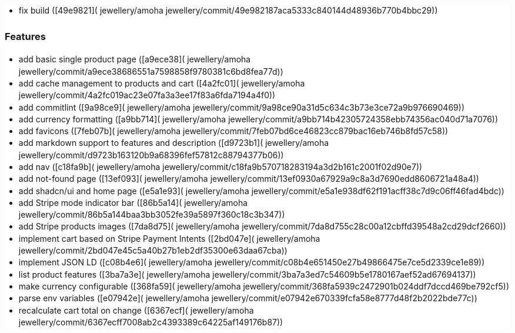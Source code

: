- fix build ([49e9821]( jewellery/amoha jewellery/commit/49e982187aca5333c840144d48936b770b4bbc29))

### Features

- add basic single product page ([a9ece38]( jewellery/amoha jewellery/commit/a9ece38686551a7598858f9780381c6bd8fea77d))
- add cache management to products and cart ([4a2fc01]( jewellery/amoha jewellery/commit/4a2fc019ac23e07fa3a3ee17f83a6fda7194a4f0))
- add commitlint ([9a98ce9]( jewellery/amoha jewellery/commit/9a98ce90a31d5c634c3b73e3ce72a9b976690469))
- add currency formatting ([a9bb714]( jewellery/amoha jewellery/commit/a9bb714b42305724358ebb74356ac040d71a7076))
- add favicons ([7feb07b]( jewellery/amoha jewellery/commit/7feb07bd6ce46823cc879bac16eb746b8fd57c58))
- add markdown support to features and description ([d9723b1]( jewellery/amoha jewellery/commit/d9723b163120b9a68396fef57812c88794377b06))
- add nav ([c18fa9b]( jewellery/amoha jewellery/commit/c18fa9b570718283194a3d2b161c2001f02d90e7))
- add not-found page ([13ef093]( jewellery/amoha jewellery/commit/13ef0930a67929a9c8a3d7690edd8606721a48a4))
- add shadcn/ui and home page ([e5a1e93]( jewellery/amoha jewellery/commit/e5a1e938df62f191acff38c7d9c06ff46fad4bdc))
- add Stripe mode indicator bar ([86b5a14]( jewellery/amoha jewellery/commit/86b5a144baa3bb3052fe39a5897f360c18c3b347))
- add Stripe products images ([7da8d75]( jewellery/amoha jewellery/commit/7da8d755c28c00a12cbffd39548a2cd29dcf2660))
- implement cart based on Stripe Payment Intents ([2bd047e]( jewellery/amoha jewellery/commit/2bd047e45c5a40b27b1eb2df35300e63daa67cba))
- implement JSON LD ([c08b4e6]( jewellery/amoha jewellery/commit/c08b4e651450e27b49866475e7ce5d2339ce1e89))
- list product features ([3ba7a3e]( jewellery/amoha jewellery/commit/3ba7a3ed7c54609b5e1780167aef52ad67694137))
- make currency configurable ([368fa59]( jewellery/amoha jewellery/commit/368fa5939c2472901b024ddf7dccd469be792cf5))
- parse env variables ([e07942e]( jewellery/amoha jewellery/commit/e07942e670339fcfa58e8777d48f2b2022bde77c))
- recalculate cart total on change ([6367ecf]( jewellery/amoha jewellery/commit/6367ecff7008ab2c4393389c64225af149176b87))
